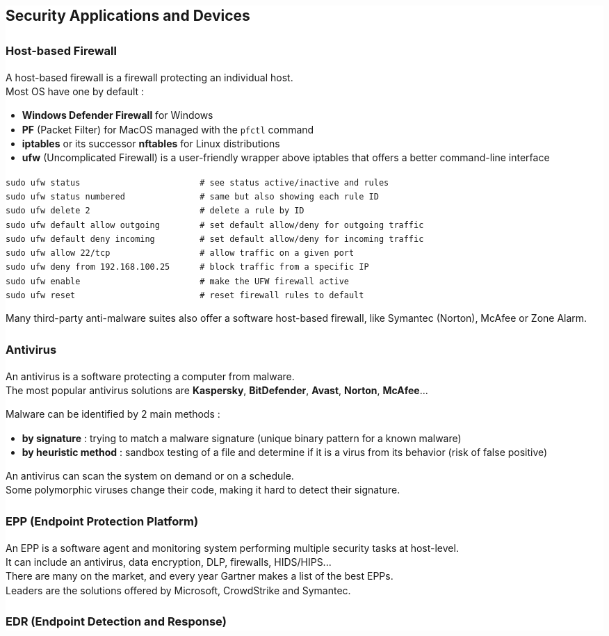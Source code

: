 
## Security Applications and Devices

### Host-based Firewall

A host-based firewall is a firewall protecting an individual host.  
Most OS have one by default :
- **Windows Defender Firewall** for Windows
- **PF** (Packet Filter) for MacOS managed with the `pfctl` command
- **iptables** or its successor **nftables** for Linux distributions
- **ufw** (Uncomplicated Firewall) is a user-friendly wrapper above iptables that offers a better command-line interface

```shell
sudo ufw status                        # see status active/inactive and rules
sudo ufw status numbered               # same but also showing each rule ID
sudo ufw delete 2                      # delete a rule by ID
sudo ufw default allow outgoing        # set default allow/deny for outgoing traffic
sudo ufw default deny incoming         # set default allow/deny for incoming traffic
sudo ufw allow 22/tcp                  # allow traffic on a given port
sudo ufw deny from 192.168.100.25      # block traffic from a specific IP
sudo ufw enable                        # make the UFW firewall active
sudo ufw reset                         # reset firewall rules to default
```

Many third-party anti-malware suites also offer a software host-based firewall, like Symantec (Norton), McAfee or Zone Alarm.

### Antivirus

An antivirus is a software protecting a computer from malware.  
The most popular antivirus solutions are **Kaspersky**, **BitDefender**, **Avast**, **Norton**, **McAfee**...  

Malware can be identified by 2 main methods :
 - **by signature** : trying to match a malware signature (unique binary pattern for a known malware)
 - **by heuristic method** : sandbox testing of a file and determine if it is a virus from its behavior (risk of false positive)
            
An antivirus can scan the system on demand or on a schedule.  
Some polymorphic viruses change their code, making it hard to detect their signature.


### EPP (Endpoint Protection Platform)

An EPP is a software agent and monitoring system performing multiple security tasks at host-level.  
It can include an antivirus, data encryption, DLP, firewalls, HIDS/HIPS...  
There are many on the market, and every year Gartner makes a list of the best EPPs.  
Leaders are the solutions offered by Microsoft, CrowdStrike and Symantec.


### EDR (Endpoint Detection and Response)
